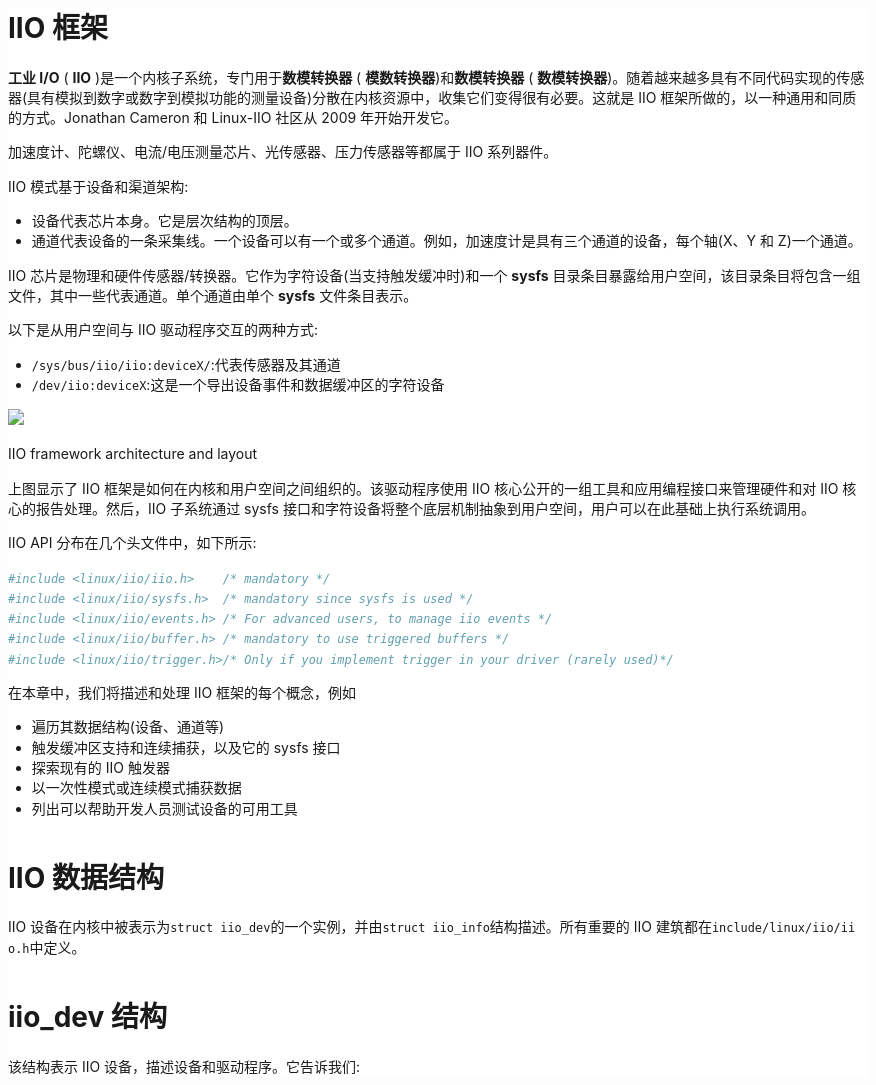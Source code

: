 # IIO 框架

**工业 I/O** ( **IIO** )是一个内核子系统，专门用于**数模转换器** ( **模数转换器**)和**数模转换器** ( **数模转换器**)。随着越来越多具有不同代码实现的传感器(具有模拟到数字或数字到模拟功能的测量设备)分散在内核资源中，收集它们变得很有必要。这就是 IIO 框架所做的，以一种通用和同质的方式。Jonathan Cameron 和 Linux-IIO 社区从 2009 年开始开发它。

加速度计、陀螺仪、电流/电压测量芯片、光传感器、压力传感器等都属于 IIO 系列器件。

IIO 模式基于设备和渠道架构:

*   设备代表芯片本身。它是层次结构的顶层。
*   通道代表设备的一条采集线。一个设备可以有一个或多个通道。例如，加速度计是具有三个通道的设备，每个轴(X、Y 和 Z)一个通道。

IIO 芯片是物理和硬件传感器/转换器。它作为字符设备(当支持触发缓冲时)和一个 **sysfs** 目录条目暴露给用户空间，该目录条目将包含一组文件，其中一些代表通道。单个通道由单个 **sysfs** 文件条目表示。

以下是从用户空间与 IIO 驱动程序交互的两种方式:

*   `/sys/bus/iio/iio:deviceX/`:代表传感器及其通道
*   `/dev/iio:deviceX`:这是一个导出设备事件和数据缓冲区的字符设备

![](../images/00019.jpeg)

IIO framework architecture and layout

上图显示了 IIO 框架是如何在内核和用户空间之间组织的。该驱动程序使用 IIO 核心公开的一组工具和应用编程接口来管理硬件和对 IIO 核心的报告处理。然后，IIO 子系统通过 sysfs 接口和字符设备将整个底层机制抽象到用户空间，用户可以在此基础上执行系统调用。

IIO API 分布在几个头文件中，如下所示:

```sh
#include <linux/iio/iio.h>    /* mandatory */ 
#include <linux/iio/sysfs.h>  /* mandatory since sysfs is used */ 
#include <linux/iio/events.h> /* For advanced users, to manage iio events */ 
#include <linux/iio/buffer.h> /* mandatory to use triggered buffers */ 
#include <linux/iio/trigger.h>/* Only if you implement trigger in your driver (rarely used)*/ 
```

在本章中，我们将描述和处理 IIO 框架的每个概念，例如

*   遍历其数据结构(设备、通道等)
*   触发缓冲区支持和连续捕获，以及它的 sysfs 接口
*   探索现有的 IIO 触发器
*   以一次性模式或连续模式捕获数据
*   列出可以帮助开发人员测试设备的可用工具

# IIO 数据结构

IIO 设备在内核中被表示为`struct iio_dev`的一个实例，并由`struct iio_info`结构描述。所有重要的 IIO 建筑都在`include/linux/iio/iio.h`中定义。

# iio_dev 结构

该结构表示 IIO 设备，描述设备和驱动程序。它告诉我们:
